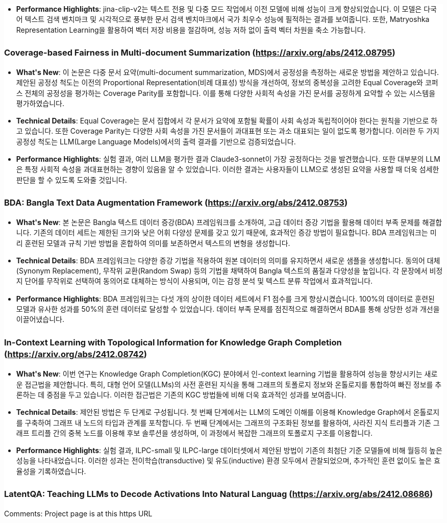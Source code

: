 - **Performance Highlights**: jina-clip-v2는 텍스트 전용 및 다중 모드 작업에서 이전 모델에 비해 성능이 크게 향상되었습니다. 이 모델은 다국어 텍스트 검색 벤치마크 및 시각적으로 풍부한 문서 검색 벤치마크에서 국가 최우수 성능에 필적하는 결과를 보여줍니다. 또한, Matryoshka Representation Learning을 활용하여 벡터 저장 비용을 절감하며, 성능 저하 없이 출력 벡터 차원을 축소 가능합니다.



### Coverage-based Fairness in Multi-document Summarization (https://arxiv.org/abs/2412.08795)
- **What's New**: 이 논문은 다중 문서 요약(multi-document summarization, MDS)에서 공정성을 측정하는 새로운 방법을 제안하고 있습니다. 제안된 공정성 척도는 이전의 Proportional Representation(비례 대표성) 방식을 개선하여, 정보의 중복성을 고려한 Equal Coverage와 코퍼스 전체의 공정성을 평가하는 Coverage Parity를 포함합니다. 이를 통해 다양한 사회적 속성을 가진 문서를 공정하게 요약할 수 있는 시스템을 평가하였습니다.

- **Technical Details**: Equal Coverage는 문서 집합에서 각 문서가 요약에 포함될 확률이 사회 속성과 독립적이어야 한다는 원칙을 기반으로 하고 있습니다. 또한 Coverage Parity는 다양한 사회 속성을 가진 문서들이 과대표현 또는 과소 대표되는 일이 없도록 평가합니다. 이러한 두 가지 공정성 척도는 LLM(Large Language Models)에서의 출력 결과를 기반으로 검증되었습니다.

- **Performance Highlights**: 실험 결과, 여러 LLM을 평가한 결과 Claude3-sonnet이 가장 공정하다는 것을 발견했습니다. 또한 대부분의 LLM은 특정 사회적 속성을 과대표현하는 경향이 있음을 알 수 있었습니다. 이러한 결과는 사용자들이 LLM으로 생성된 요약을 사용할 때 더욱 섬세한 판단을 할 수 있도록 도와줄 것입니다.



### BDA: Bangla Text Data Augmentation Framework (https://arxiv.org/abs/2412.08753)
- **What's New**: 본 논문은 Bangla 텍스트 데이터 증강(BDA) 프레임워크를 소개하여, 고급 데이터 증강 기법을 활용해 데이터 부족 문제를 해결합니다. 기존의 데이터 세트는 제한된 크기와 낮은 어휘 다양성 문제를 갖고 있기 때문에, 효과적인 증강 방법이 필요합니다. BDA 프레임워크는 미리 훈련된 모델과 규칙 기반 방법을 혼합하여 의미를 보존하면서 텍스트의 변형을 생성합니다.

- **Technical Details**: BDA 프레임워크는 다양한 증강 기법을 적용하여 원본 데이터의 의미를 유지하면서 새로운 샘플을 생성합니다. 동의어 대체(Synonym Replacement), 무작위 교환(Random Swap) 등의 기법을 채택하여 Bangla 텍스트의 품질과 다양성을 높입니다. 각 문장에서 비정지 단어를 무작위로 선택하여 동의어로 대체하는 방식이 사용되며, 이는 감정 분석 및 텍스트 분류 작업에서 효과적입니다.

- **Performance Highlights**: BDA 프레임워크는 다섯 개의 상이한 데이터 세트에서 F1 점수를 크게 향상시켰습니다. 100%의 데이터로 훈련된 모델과 유사한 성과를 50%의 훈련 데이터로 달성할 수 있었습니다. 데이터 부족 문제를 점진적으로 해결하면서 BDA를 통해 상당한 성과 개선을 이끌어냈습니다.



### In-Context Learning with Topological Information for Knowledge Graph Completion (https://arxiv.org/abs/2412.08742)
- **What's New**: 이번 연구는 Knowledge Graph Completion(KGC) 분야에서 인-context learning 기법을 활용하여 성능을 향상시키는 새로운 접근법을 제안합니다. 특히, 대형 언어 모델(LLMs)의 사전 훈련된 지식을 통해 그래프의 토폴로지 정보와 온톨로지를 통합하여 빠진 정보를 추론하는 데 중점을 두고 있습니다. 이러한 접근법은 기존의 KGC 방법들에 비해 더욱 효과적인 성과를 보여줍니다.

- **Technical Details**: 제안된 방법은 두 단계로 구성됩니다. 첫 번째 단계에서는 LLM의 도메인 이해를 이용해 Knowledge Graph에서 온톨로지를 구축하여 그래프 내 노드의 타입과 관계를 포착합니다. 두 번째 단계에서는 그래프의 구조화된 정보를 활용하여, 사라진 지식 트리플과 기존 그래프 트리플 간의 중복 노드를 이용해 후보 솔루션을 생성하며, 이 과정에서 복잡한 그래프의 토폴로지 구조를 이용합니다.

- **Performance Highlights**: 실험 결과, ILPC-small 및 ILPC-large 데이터셋에서 제안된 방법이 기존의 최첨단 기준 모델들에 비해 월등히 높은 성능을 나타내었습니다. 이러한 성과는 전이학습(transductive) 및 유도(inductive) 환경 모두에서 관찰되었으며, 추가적인 훈련 없이도 높은 효율성을 기록하였습니다.



### LatentQA: Teaching LLMs to Decode Activations Into Natural Languag (https://arxiv.org/abs/2412.08686)
Comments:
          Project page is at this https URL
